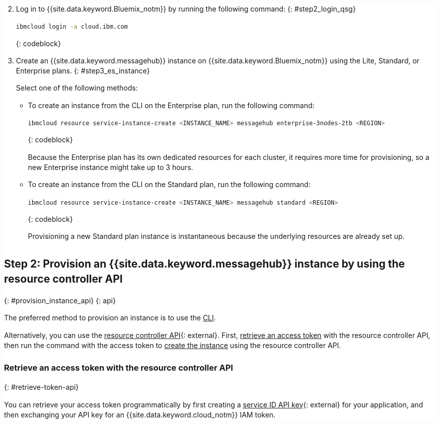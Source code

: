 2. Log in to {{site.data.keyword.Bluemix_notm}} by running the following command:
{: #step2_login_qsg}
    

    ```sh
    ibmcloud login -a cloud.ibm.com
    ```
    {: codeblock}

3. Create an {{site.data.keyword.messagehub}} instance on {{site.data.keyword.Bluemix_notm}} using the Lite, Standard, or Enterprise plans.
{: #step3_es_instance}
     
    Select one of the following methods:

    * To create an instance from the CLI on the Enterprise plan, run the following command:

        ```sh
        ibmcloud resource service-instance-create <INSTANCE_NAME> messagehub enterprise-3nodes-2tb <REGION>
        ```
        {: codeblock}
   
        Because the Enterprise plan has its own dedicated resources for each cluster, it requires more time for provisioning, so a new Enterprise instance might take up to 3 hours.


    * To create an instance from the CLI on the Standard plan, run the following command:

        ```sh
        ibmcloud resource service-instance-create <INSTANCE_NAME> messagehub standard <REGION>
        ```
        {: codeblock}

        Provisioning a new Standard plan instance is instantaneous because the underlying resources are already set up.


## Step 2: Provision an {{site.data.keyword.messagehub}} instance by using the resource controller API
{: #provision_instance_api}
{: api}

The preferred method to provision an instance is to use the [CLI](/docs/EventStreams?topic=EventStreams-quick_setup_guide&interface=cli#provision_instance_cli). 

Alternatively, you can use the [resource controller API](/apidocs/resource-controller/resource-controller#create-resource-instance){: external}. First, [retrieve an access token](#retrieve-token-api) with the resource controller API, then run the command with the access token to [create the instance](#create_instance_api) using the resource controller API. 

### Retrieve an access token with the resource controller API
{: #retrieve-token-api}

You can retrieve your access token programmatically by first creating a
[service ID API key](/docs/account?topic=account-serviceidapikeys){: external}
for your application, and then exchanging your API key for an
{{site.data.keyword.cloud_notm}} IAM token.
